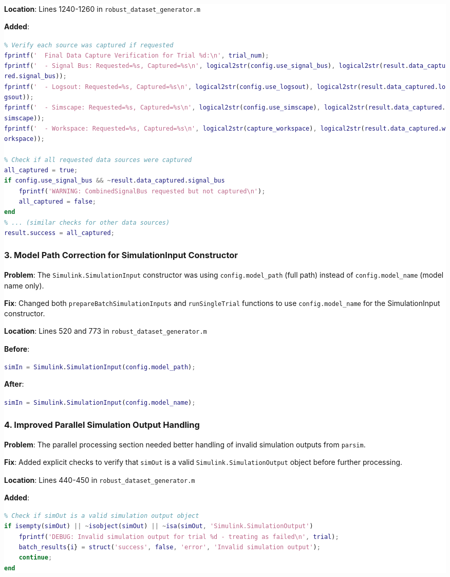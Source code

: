 **Location**: Lines 1240-1260 in `robust_dataset_generator.m`

**Added**:
```matlab
% Verify each source was captured if requested
fprintf('  Final Data Capture Verification for Trial %d:\n', trial_num);
fprintf('  - Signal Bus: Requested=%s, Captured=%s\n', logical2str(config.use_signal_bus), logical2str(result.data_captured.signal_bus));
fprintf('  - Logsout: Requested=%s, Captured=%s\n', logical2str(config.use_logsout), logical2str(result.data_captured.logsout));
fprintf('  - Simscape: Requested=%s, Captured=%s\n', logical2str(config.use_simscape), logical2str(result.data_captured.simscape));
fprintf('  - Workspace: Requested=%s, Captured=%s\n', logical2str(capture_workspace), logical2str(result.data_captured.workspace));

% Check if all requested data sources were captured
all_captured = true;
if config.use_signal_bus && ~result.data_captured.signal_bus
    fprintf('WARNING: CombinedSignalBus requested but not captured\n');
    all_captured = false;
end
% ... (similar checks for other data sources)
result.success = all_captured;
```

### 3. Model Path Correction for SimulationInput Constructor
**Problem**: The `Simulink.SimulationInput` constructor was using `config.model_path` (full path) instead of `config.model_name` (model name only).

**Fix**: Changed both `prepareBatchSimulationInputs` and `runSingleTrial` functions to use `config.model_name` for the SimulationInput constructor.

**Location**: Lines 520 and 773 in `robust_dataset_generator.m`

**Before**:
```matlab
simIn = Simulink.SimulationInput(config.model_path);
```

**After**:
```matlab
simIn = Simulink.SimulationInput(config.model_name);
```

### 4. Improved Parallel Simulation Output Handling
**Problem**: The parallel processing section needed better handling of invalid simulation outputs from `parsim`.

**Fix**: Added explicit checks to verify that `simOut` is a valid `Simulink.SimulationOutput` object before further processing.

**Location**: Lines 440-450 in `robust_dataset_generator.m`

**Added**:
```matlab
% Check if simOut is a valid simulation output object
if isempty(simOut) || ~isobject(simOut) || ~isa(simOut, 'Simulink.SimulationOutput')
    fprintf('DEBUG: Invalid simulation output for trial %d - treating as failed\n', trial);
    batch_results{i} = struct('success', false, 'error', 'Invalid simulation output');
    continue;
end
```
